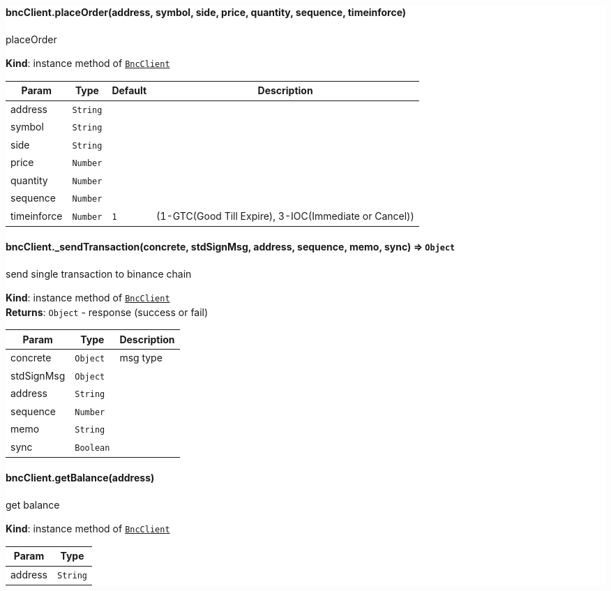 <a name="module_client.BncClient+placeOrder"></a>

#### bncClient.placeOrder(address, symbol, side, price, quantity, sequence, timeinforce)
placeOrder

**Kind**: instance method of [<code>BncClient</code>](#module_client.BncClient)  

| Param | Type | Default | Description |
| --- | --- | --- | --- |
| address | <code>String</code> |  |  |
| symbol | <code>String</code> |  |  |
| side | <code>String</code> |  |  |
| price | <code>Number</code> |  |  |
| quantity | <code>Number</code> |  |  |
| sequence | <code>Number</code> |  |  |
| timeinforce | <code>Number</code> | <code>1</code> | (1-GTC(Good Till Expire), 3-IOC(Immediate or Cancel)) |

<a name="module_client.BncClient+_sendTransaction"></a>

#### bncClient.\_sendTransaction(concrete, stdSignMsg, address, sequence, memo, sync) ⇒ <code>Object</code>
send single transaction to binance chain

**Kind**: instance method of [<code>BncClient</code>](#module_client.BncClient)  
**Returns**: <code>Object</code> - response (success or fail)  

| Param | Type | Description |
| --- | --- | --- |
| concrete | <code>Object</code> | msg type |
| stdSignMsg | <code>Object</code> |  |
| address | <code>String</code> |  |
| sequence | <code>Number</code> |  |
| memo | <code>String</code> |  |
| sync | <code>Boolean</code> |  |

<a name="module_client.BncClient+getBalance"></a>

#### bncClient.getBalance(address)
get balance

**Kind**: instance method of [<code>BncClient</code>](#module_client.BncClient)  

| Param | Type |
| --- | --- |
| address | <code>String</code> | 
